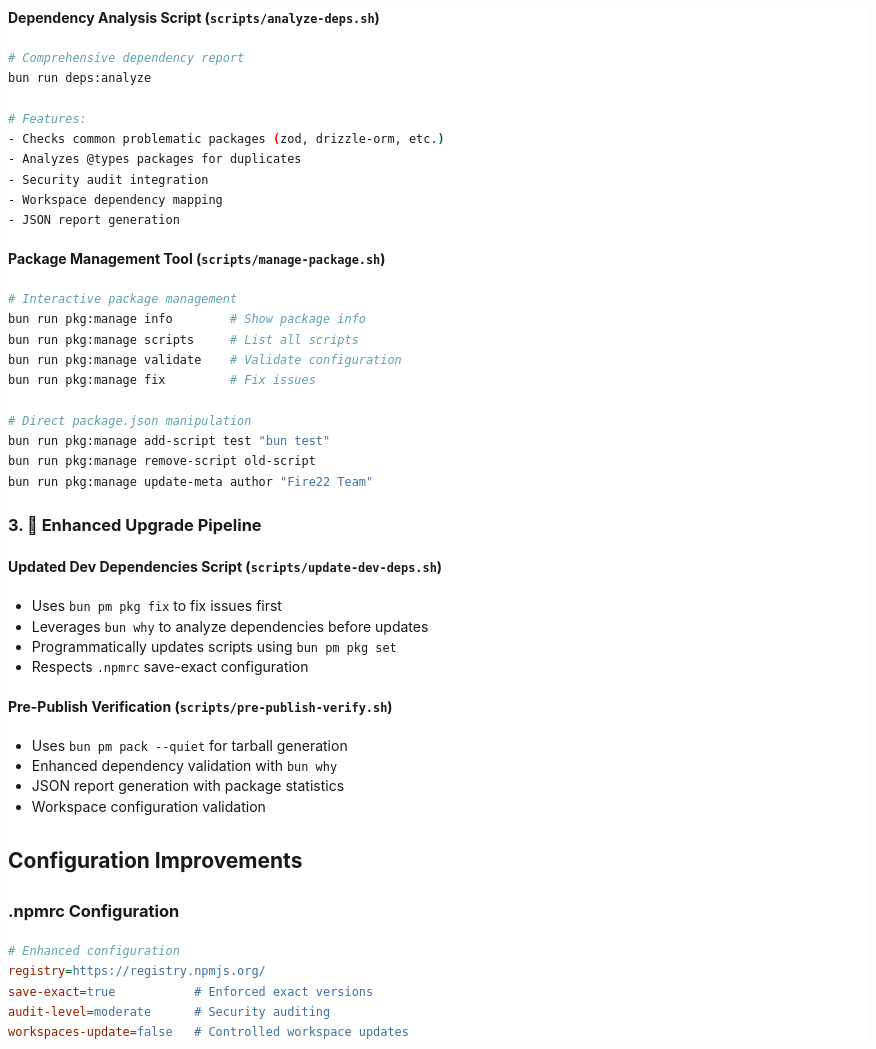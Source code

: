 #### Dependency Analysis Script (`scripts/analyze-deps.sh`)

```bash
# Comprehensive dependency report
bun run deps:analyze

# Features:
- Checks common problematic packages (zod, drizzle-orm, etc.)
- Analyzes @types packages for duplicates
- Security audit integration
- Workspace dependency mapping
- JSON report generation
```

#### Package Management Tool (`scripts/manage-package.sh`)

```bash
# Interactive package management
bun run pkg:manage info        # Show package info
bun run pkg:manage scripts     # List all scripts
bun run pkg:manage validate    # Validate configuration
bun run pkg:manage fix         # Fix issues

# Direct package.json manipulation
bun run pkg:manage add-script test "bun test"
bun run pkg:manage remove-script old-script
bun run pkg:manage update-meta author "Fire22 Team"
```

### 3. 🔄 Enhanced Upgrade Pipeline

#### Updated Dev Dependencies Script (`scripts/update-dev-deps.sh`)

- Uses `bun pm pkg fix` to fix issues first
- Leverages `bun why` to analyze dependencies before updates
- Programmatically updates scripts using `bun pm pkg set`
- Respects `.npmrc` save-exact configuration

#### Pre-Publish Verification (`scripts/pre-publish-verify.sh`)

- Uses `bun pm pack --quiet` for tarball generation
- Enhanced dependency validation with `bun why`
- JSON report generation with package statistics
- Workspace configuration validation

## Configuration Improvements

### .npmrc Configuration

```ini
# Enhanced configuration
registry=https://registry.npmjs.org/
save-exact=true           # Enforced exact versions
audit-level=moderate      # Security auditing
workspaces-update=false   # Controlled workspace updates
```
